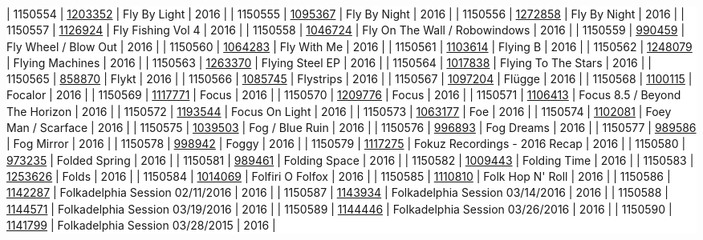 | 1150554 | [1203352](https://www.discogs.com/master/1203352) | Fly By Light | 2016 |
| 1150555 | [1095367](https://www.discogs.com/master/1095367) | Fly By Night | 2016 |
| 1150556 | [1272858](https://www.discogs.com/master/1272858) | Fly By Night | 2016 |
| 1150557 | [1126924](https://www.discogs.com/master/1126924) | Fly Fishing Vol 4 | 2016 |
| 1150558 | [1046724](https://www.discogs.com/master/1046724) | Fly On The Wall / Robowindows | 2016 |
| 1150559 | [990459](https://www.discogs.com/master/990459) | Fly Wheel / Blow Out | 2016 |
| 1150560 | [1064283](https://www.discogs.com/master/1064283) | Fly With Me | 2016 |
| 1150561 | [1103614](https://www.discogs.com/master/1103614) | Flying B | 2016 |
| 1150562 | [1248079](https://www.discogs.com/master/1248079) | Flying Machines | 2016 |
| 1150563 | [1263370](https://www.discogs.com/master/1263370) | Flying Steel EP | 2016 |
| 1150564 | [1017838](https://www.discogs.com/master/1017838) | Flying To The Stars | 2016 |
| 1150565 | [858870](https://www.discogs.com/master/858870) | Flykt | 2016 |
| 1150566 | [1085745](https://www.discogs.com/master/1085745) | Flystrips | 2016 |
| 1150567 | [1097204](https://www.discogs.com/master/1097204) | Flügge | 2016 |
| 1150568 | [1100115](https://www.discogs.com/master/1100115) | Focalor | 2016 |
| 1150569 | [1117771](https://www.discogs.com/master/1117771) | Focus | 2016 |
| 1150570 | [1209776](https://www.discogs.com/master/1209776) | Focus | 2016 |
| 1150571 | [1106413](https://www.discogs.com/master/1106413) | Focus 8.5 / Beyond The Horizon | 2016 |
| 1150572 | [1193544](https://www.discogs.com/master/1193544) | Focus On Light | 2016 |
| 1150573 | [1063177](https://www.discogs.com/master/1063177) | Foe | 2016 |
| 1150574 | [1102081](https://www.discogs.com/master/1102081) | Foey Man / Scarface | 2016 |
| 1150575 | [1039503](https://www.discogs.com/master/1039503) | Fog / Blue Ruin | 2016 |
| 1150576 | [996893](https://www.discogs.com/master/996893) | Fog Dreams | 2016 |
| 1150577 | [989586](https://www.discogs.com/master/989586) | Fog Mirror | 2016 |
| 1150578 | [998942](https://www.discogs.com/master/998942) | Foggy | 2016 |
| 1150579 | [1117275](https://www.discogs.com/master/1117275) | Fokuz Recordings - 2016 Recap | 2016 |
| 1150580 | [973235](https://www.discogs.com/master/973235) | Folded Spring | 2016 |
| 1150581 | [989461](https://www.discogs.com/master/989461) | Folding Space | 2016 |
| 1150582 | [1009443](https://www.discogs.com/master/1009443) | Folding Time | 2016 |
| 1150583 | [1253626](https://www.discogs.com/master/1253626) | Folds | 2016 |
| 1150584 | [1014069](https://www.discogs.com/master/1014069) | Folfiri O Folfox | 2016 |
| 1150585 | [1110810](https://www.discogs.com/master/1110810) | Folk Hop N' Roll | 2016 |
| 1150586 | [1142287](https://www.discogs.com/master/1142287) | Folkadelphia Session 02​/​11​/​2016 | 2016 |
| 1150587 | [1143934](https://www.discogs.com/master/1143934) | Folkadelphia Session 03​/​14​/​2016 | 2016 |
| 1150588 | [1144571](https://www.discogs.com/master/1144571) | Folkadelphia Session 03​/​19​/​2016 | 2016 |
| 1150589 | [1144446](https://www.discogs.com/master/1144446) | Folkadelphia Session 03​/​26​/​2016 | 2016 |
| 1150590 | [1141799](https://www.discogs.com/master/1141799) | Folkadelphia Session 03​/​28​/​2015 | 2016 |